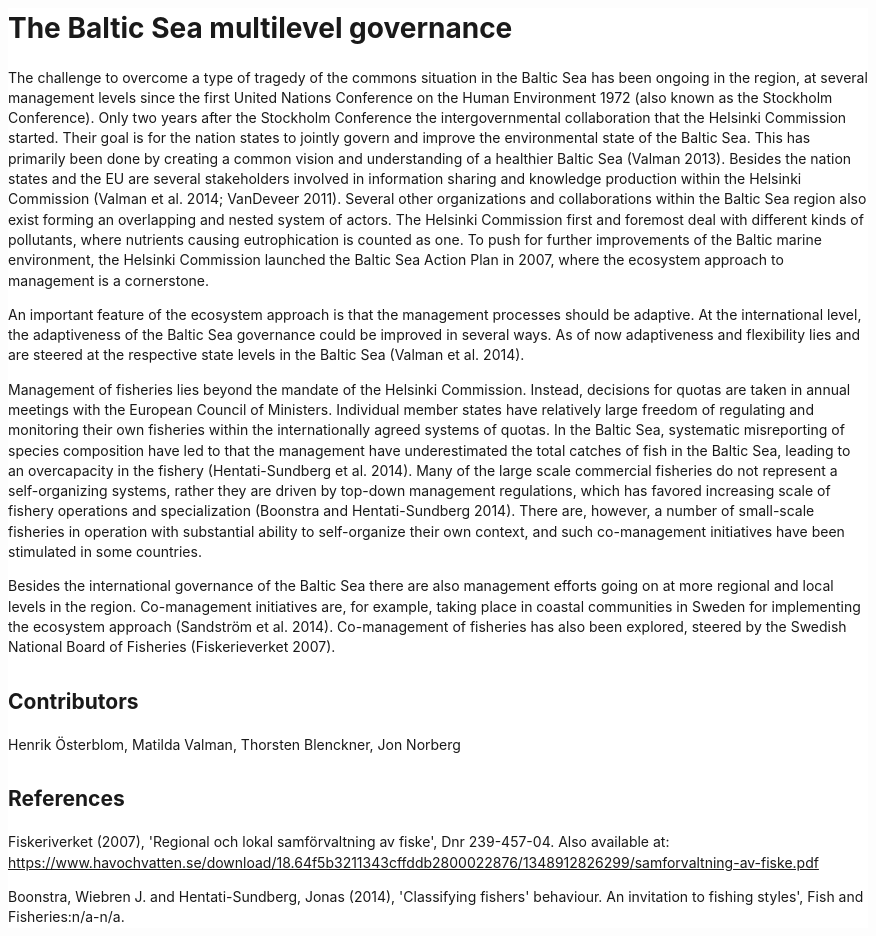 # The Baltic Sea multilevel governance

The challenge to overcome a type of tragedy of the commons situation in the Baltic Sea has been ongoing in the region, at several management levels since the first United Nations Conference on the Human Environment 1972 (also known as the Stockholm Conference). Only two years after the Stockholm Conference the intergovernmental collaboration that the Helsinki Commission started. Their goal is for the nation states to jointly govern and improve the environmental state of the Baltic Sea. This has primarily been done by creating a common vision and understanding of a healthier Baltic Sea (Valman 2013). Besides the nation states and the EU are several stakeholders involved in information sharing and knowledge production within the Helsinki Commission (Valman et al. 2014; VanDeveer 2011). Several other organizations and collaborations within the Baltic Sea region also exist forming an overlapping and nested system of actors. The Helsinki Commission first and foremost deal with different kinds of pollutants, where nutrients causing eutrophication is counted as one.
To push for further improvements of the Baltic marine environment, the Helsinki Commission launched the Baltic Sea Action Plan in 2007, where the ecosystem approach to management is a cornerstone.

An important feature of the ecosystem approach is that the management processes should be adaptive. At the international level, the adaptiveness of the Baltic Sea governance could be improved in several ways. As of now adaptiveness and flexibility lies and are steered at the respective state levels in the Baltic Sea (Valman et al. 2014).

Management of fisheries lies beyond the mandate of the Helsinki Commission. Instead, decisions for quotas are taken in annual meetings with the European Council of Ministers. Individual member states have relatively large freedom of regulating and monitoring their own fisheries within the internationally agreed systems of quotas. In the Baltic Sea, systematic misreporting of species composition have led to that the management have underestimated the total catches of fish in the Baltic Sea, leading to an overcapacity in the fishery (Hentati-Sundberg et al. 2014). Many of the large scale commercial fisheries do not represent a self-organizing systems, rather they are driven by top-down management regulations, which has favored increasing scale of fishery operations and specialization (Boonstra and Hentati-Sundberg 2014). There are, however, a number of small-scale fisheries in operation with substantial ability to self-organize their own context, and such co-management initiatives have been stimulated in some countries.

Besides the international governance of the Baltic Sea there are also management efforts going on at more regional and local levels in the region. Co-management initiatives are, for example, taking place in coastal communities in Sweden for implementing the ecosystem approach (Sandström et al. 2014). Co-management of fisheries has also been explored, steered by the Swedish National Board of Fisheries (Fiskerieverket 2007).

## Contributors

Henrik Österblom, Matilda Valman, Thorsten Blenckner, Jon Norberg

## References

Fiskeriverket (2007), 'Regional och lokal samförvaltning av fiske', Dnr 239-457-04. Also available at: https://www.havochvatten.se/download/18.64f5b3211343cffddb2800022876/1348912826299/samforvaltning-av-fiske.pdf

Boonstra, Wiebren J. and Hentati-Sundberg, Jonas (2014), 'Classifying fishers' behaviour. An invitation to fishing styles', Fish and Fisheries:n/a-n/a.
